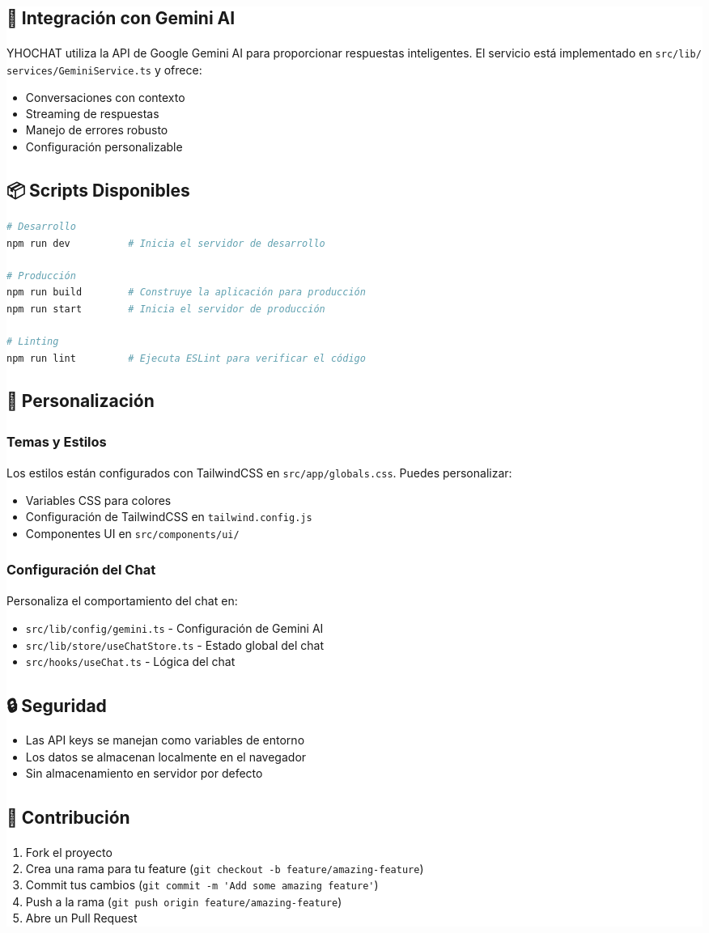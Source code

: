 ## 🤖 Integración con Gemini AI

YHOCHAT utiliza la API de Google Gemini AI para proporcionar respuestas inteligentes. El servicio está implementado en `src/lib/services/GeminiService.ts` y ofrece:

- Conversaciones con contexto
- Streaming de respuestas
- Manejo de errores robusto
- Configuración personalizable

## 📦 Scripts Disponibles

```bash
# Desarrollo
npm run dev          # Inicia el servidor de desarrollo

# Producción
npm run build        # Construye la aplicación para producción
npm run start        # Inicia el servidor de producción

# Linting
npm run lint         # Ejecuta ESLint para verificar el código
```

## 🎨 Personalización

### Temas y Estilos

Los estilos están configurados con TailwindCSS en `src/app/globals.css`. Puedes personalizar:

- Variables CSS para colores
- Configuración de TailwindCSS en `tailwind.config.js`
- Componentes UI en `src/components/ui/`

### Configuración del Chat

Personaliza el comportamiento del chat en:

- `src/lib/config/gemini.ts` - Configuración de Gemini AI
- `src/lib/store/useChatStore.ts` - Estado global del chat
- `src/hooks/useChat.ts` - Lógica del chat

## 🔒 Seguridad

- Las API keys se manejan como variables de entorno
- Los datos se almacenan localmente en el navegador
- Sin almacenamiento en servidor por defecto

## 🤝 Contribución

1. Fork el proyecto
2. Crea una rama para tu feature (`git checkout -b feature/amazing-feature`)
3. Commit tus cambios (`git commit -m 'Add some amazing feature'`)
4. Push a la rama (`git push origin feature/amazing-feature`)
5. Abre un Pull Request
